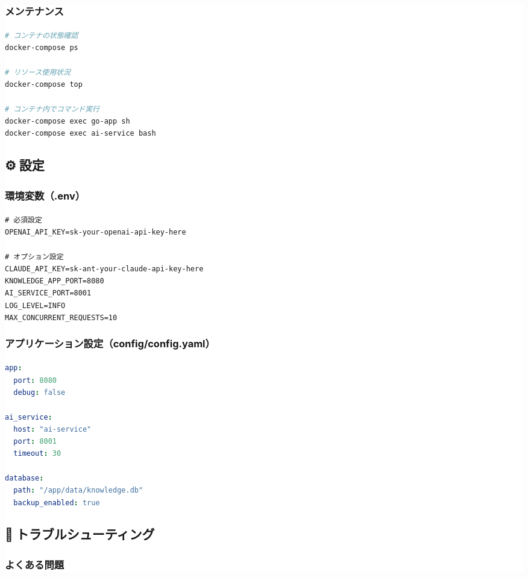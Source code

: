 ### メンテナンス

```bash
# コンテナの状態確認
docker-compose ps

# リソース使用状況
docker-compose top

# コンテナ内でコマンド実行
docker-compose exec go-app sh
docker-compose exec ai-service bash
```

## ⚙️ 設定

### 環境変数（.env）

```env
# 必須設定
OPENAI_API_KEY=sk-your-openai-api-key-here

# オプション設定
CLAUDE_API_KEY=sk-ant-your-claude-api-key-here
KNOWLEDGE_APP_PORT=8080
AI_SERVICE_PORT=8001
LOG_LEVEL=INFO
MAX_CONCURRENT_REQUESTS=10
```

### アプリケーション設定（config/config.yaml）

```yaml
app:
  port: 8080
  debug: false

ai_service:
  host: "ai-service"
  port: 8001
  timeout: 30

database:
  path: "/app/data/knowledge.db"
  backup_enabled: true
```

## 🔧 トラブルシューティング

### よくある問題
